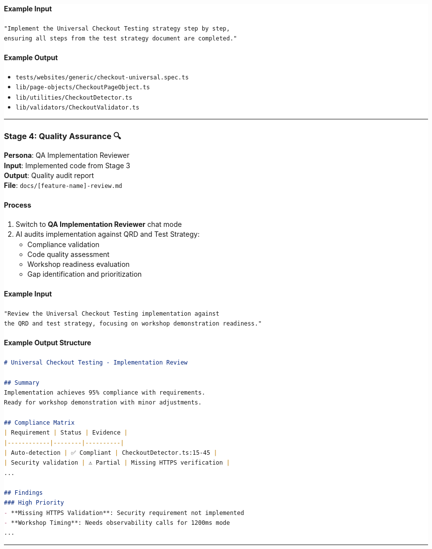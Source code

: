 #### Example Input
```
"Implement the Universal Checkout Testing strategy step by step, 
ensuring all steps from the test strategy document are completed."
```

#### Example Output
- `tests/websites/generic/checkout-universal.spec.ts`
- `lib/page-objects/CheckoutPageObject.ts`
- `lib/utilities/CheckoutDetector.ts`
- `lib/validators/CheckoutValidator.ts`

---

### Stage 4: Quality Assurance 🔍
**Persona**: QA Implementation Reviewer  
**Input**: Implemented code from Stage 3  
**Output**: Quality audit report  
**File**: `docs/[feature-name]-review.md`

#### Process
1. Switch to **QA Implementation Reviewer** chat mode
2. AI audits implementation against QRD and Test Strategy:
   - Compliance validation
   - Code quality assessment
   - Workshop readiness evaluation
   - Gap identification and prioritization

#### Example Input
```
"Review the Universal Checkout Testing implementation against 
the QRD and test strategy, focusing on workshop demonstration readiness."
```

#### Example Output Structure
```markdown
# Universal Checkout Testing - Implementation Review

## Summary
Implementation achieves 95% compliance with requirements. 
Ready for workshop demonstration with minor adjustments.

## Compliance Matrix
| Requirement | Status | Evidence |
|------------|--------|----------|
| Auto-detection | ✅ Compliant | CheckoutDetector.ts:15-45 |
| Security validation | ⚠️ Partial | Missing HTTPS verification |
...

## Findings
### High Priority
- **Missing HTTPS Validation**: Security requirement not implemented
- **Workshop Timing**: Needs observability calls for 1200ms mode
...
```

---